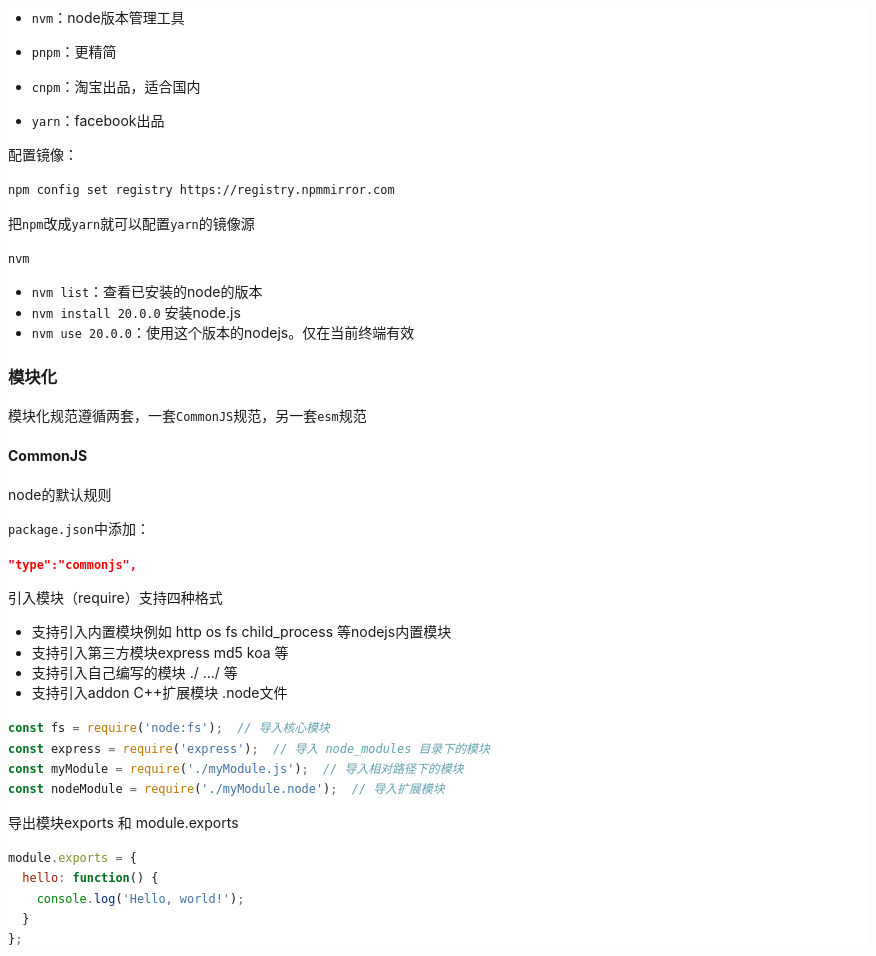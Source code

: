 + `nvm`：node版本管理工具

+ `pnpm`：更精简
+ `cnpm`：淘宝出品，适合国内
+ `yarn`：facebook出品

配置镜像：

```sh
npm config set registry https://registry.npmmirror.com
```

把`npm`改成`yarn`就可以配置`yarn`的镜像源





`nvm`

+ `nvm list`：查看已安装的node的版本
+ `nvm install 20.0.0` 安装node.js
+ `nvm use 20.0.0`：使用这个版本的nodejs。仅在当前终端有效







### 模块化

模块化规范遵循两套，一套`CommonJS`规范，另一套`esm`规范

#### CommonJS

node的默认规则

`package.json`中添加：

```json
"type":"commonjs",
```

引入模块（require）支持四种格式

+ 支持引入内置模块例如 http os fs child_process 等nodejs内置模块
+ 支持引入第三方模块express md5 koa 等
+ 支持引入自己编写的模块 ./ …/ 等
+ 支持引入addon C++扩展模块 .node文件

```js
const fs = require('node:fs');  // 导入核心模块
const express = require('express');  // 导入 node_modules 目录下的模块
const myModule = require('./myModule.js');  // 导入相对路径下的模块
const nodeModule = require('./myModule.node');  // 导入扩展模块
```

导出模块exports 和 module.exports

```js
module.exports = {
  hello: function() {
    console.log('Hello, world!');
  }
};
```
